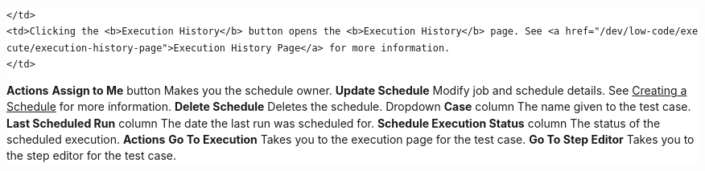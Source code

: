     </td>
    <td>Clicking the <b>Execution History</b> button opens the <b>Execution History</b> page. See <a href="/dev/low-code/execute/execution-history-page">Execution History Page</a> for more information.
    </td>
  </tr>
  <tr>
    <td rowspan='3'><b>Actions</b>
    </td>
    <td colspan='2'><b>Assign to Me</b> button
    </td>
    <td>Makes you the schedule owner.
    </td>
  </tr>
  <tr>
    <td colspan='2'><b>Update Schedule</b>
    </td>
    <td>Modify job and schedule details. See <a href="#creating-a-schedule">Creating a Schedule</a> for more information.
    </td>
  </tr>
  <tr>
    <td colspan='2'><b>Delete Schedule</b>
    </td>
    <td>Deletes the schedule.
    </td>
  </tr>
  <tr>
    <td rowspan='5'>Dropdown
    </td>
    <td colspan='2'><b>Case</b> column
    </td>
    <td>The name given to the test case.
    </td>
  </tr>
  <tr>
    <td colspan='2'><b>Last Scheduled Run</b> column
    </td>
    <td>The date the last run was scheduled for.
    </td>
  </tr>
  <tr>
    <td colspan='2'><b>Schedule Execution Status</b> column
    </td>
    <td>The status of the scheduled execution.
    </td>
  </tr>
  <tr>
    <td rowspan='2'><b>Actions</b>
    </td>
    <td><b>Go To Execution</b>
    </td>
    <td>Takes you to the execution page for the test case.
    </td>
  </tr>
  <tr>
    <td><b>Go To Step Editor</b>
    </td>
    <td>Takes you to the step editor for the test case.
    </td>
  </tr>
</table>
